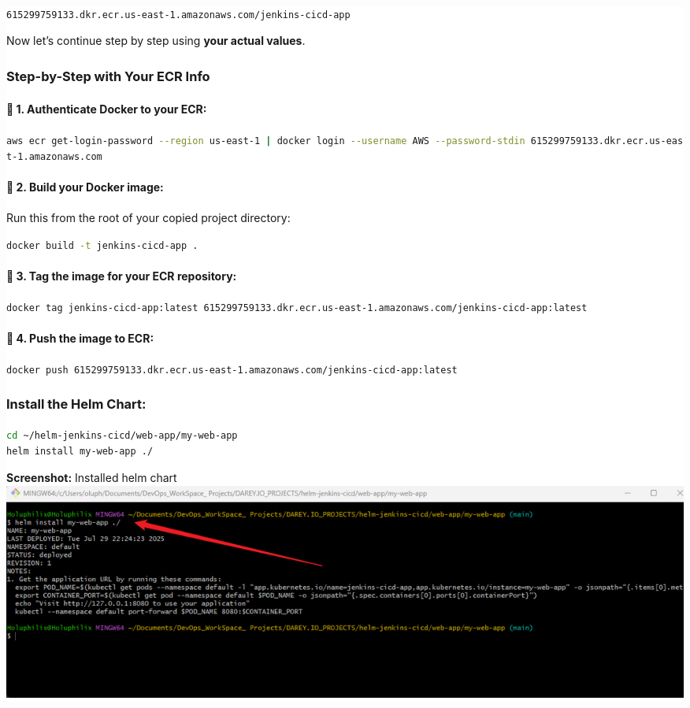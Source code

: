 ```
615299759133.dkr.ecr.us-east-1.amazonaws.com/jenkins-cicd-app
```

Now let’s continue step by step using **your actual values**.

### Step-by-Step with Your ECR Info

#### 🔹 1. Authenticate Docker to your ECR:

```bash
aws ecr get-login-password --region us-east-1 | docker login --username AWS --password-stdin 615299759133.dkr.ecr.us-east-1.amazonaws.com
```

#### 🔹 2. Build your Docker image:

Run this from the root of your copied project directory:

```bash
docker build -t jenkins-cicd-app .
```
#### 🔹 3. Tag the image for your ECR repository:

```bash
docker tag jenkins-cicd-app:latest 615299759133.dkr.ecr.us-east-1.amazonaws.com/jenkins-cicd-app:latest
```

#### 🔹 4. Push the image to ECR:

```bash
docker push 615299759133.dkr.ecr.us-east-1.amazonaws.com/jenkins-cicd-app:latest
```

### Install the Helm Chart:

```bash
cd ~/helm-jenkins-cicd/web-app/my-web-app
helm install my-web-app ./
```

**Screenshot:** Installed helm chart
![Installed helm chart](./docs/images/15.install_hell_my-web-app.png)
